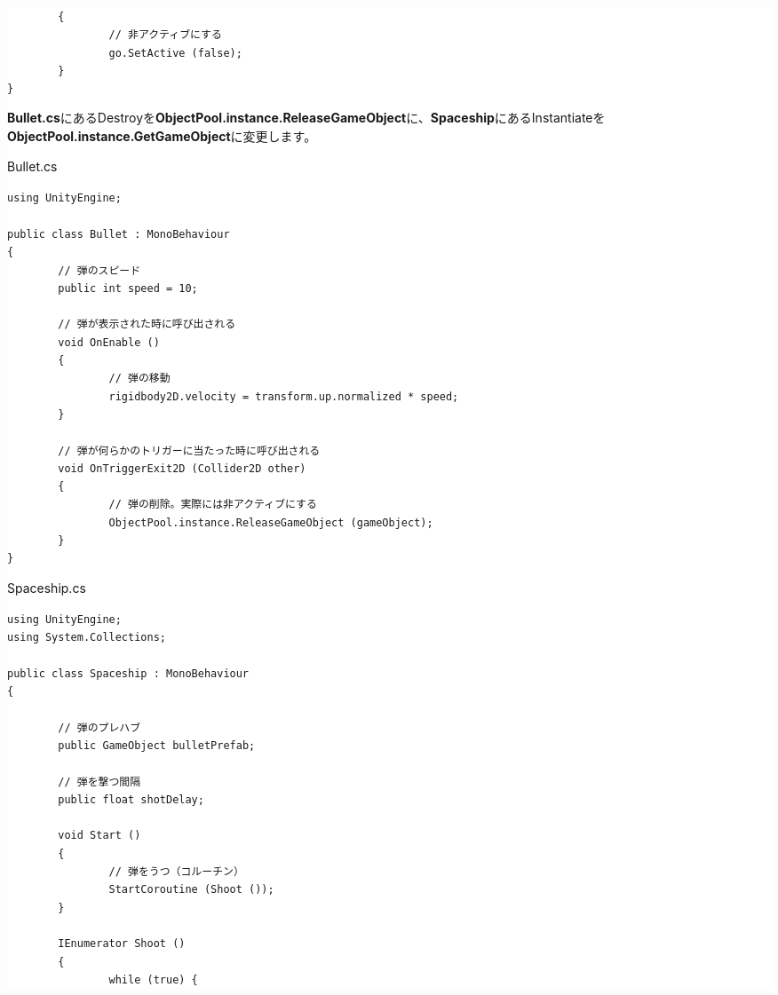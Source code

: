 ``` {.source}
        {
                // 非アクティブにする
                go.SetActive (false);
        }
}
```

</div>

**Bullet.cs**にあるDestroyを**ObjectPool.instance.ReleaseGameObject**に、**Spaceship**にあるInstantiateを**ObjectPool.instance.GetGameObject**に変更します。

<div class="source-code">

Bullet.cs

``` {.source}
using UnityEngine;

public class Bullet : MonoBehaviour
{
        // 弾のスピード
        public int speed = 10;

        // 弾が表示された時に呼び出される
        void OnEnable ()
        {
                // 弾の移動
                rigidbody2D.velocity = transform.up.normalized * speed;
        }

        // 弾が何らかのトリガーに当たった時に呼び出される
        void OnTriggerExit2D (Collider2D other)
        {
                // 弾の削除。実際には非アクティブにする
                ObjectPool.instance.ReleaseGameObject (gameObject);
        }
}
```

</div>

<div class="source-code">

Spaceship.cs

``` {.source}
using UnityEngine;
using System.Collections;

public class Spaceship : MonoBehaviour
{

        // 弾のプレハブ
        public GameObject bulletPrefab;

        // 弾を撃つ間隔
        public float shotDelay;

        void Start ()
        {
                // 弾をうつ（コルーチン）
                StartCoroutine (Shoot ());
        }

        IEnumerator Shoot ()
        {
                while (true) {
```